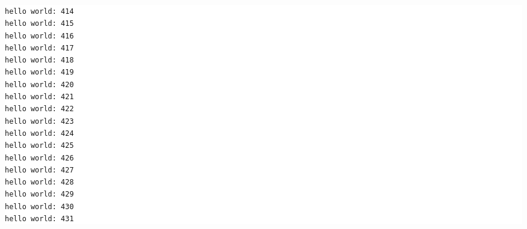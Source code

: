     hello world: 414
    hello world: 415
    hello world: 416
    hello world: 417
    hello world: 418
    hello world: 419
    hello world: 420
    hello world: 421
    hello world: 422
    hello world: 423
    hello world: 424
    hello world: 425
    hello world: 426
    hello world: 427
    hello world: 428
    hello world: 429
    hello world: 430
    hello world: 431
